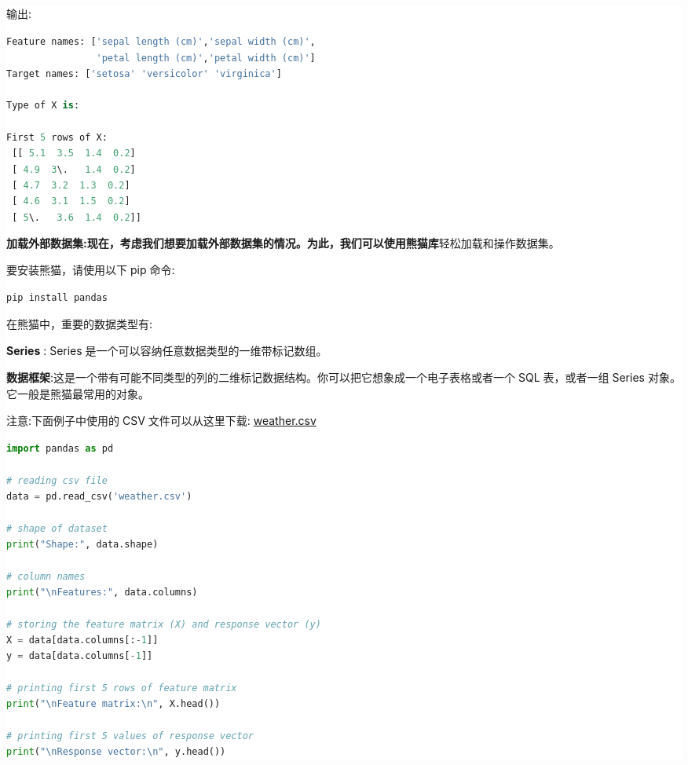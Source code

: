 输出:

```py
Feature names: ['sepal length (cm)','sepal width (cm)',
                'petal length (cm)','petal width (cm)']
Target names: ['setosa' 'versicolor' 'virginica']

Type of X is: 

First 5 rows of X:
 [[ 5.1  3.5  1.4  0.2]
 [ 4.9  3\.   1.4  0.2]
 [ 4.7  3.2  1.3  0.2]
 [ 4.6  3.1  1.5  0.2]
 [ 5\.   3.6  1.4  0.2]]
```

**加载外部数据集:**现在，考虑我们想要加载外部数据集的情况。为此，我们可以使用**熊猫库**轻松加载和操作数据集。

要安装熊猫，请使用以下 pip 命令:

```py
pip install pandas 
```

在熊猫中，重要的数据类型有:

**Series** : Series 是一个可以容纳任意数据类型的一维带标记数组。

**数据框架**:这是一个带有可能不同类型的列的二维标记数据结构。你可以把它想象成一个电子表格或者一个 SQL 表，或者一组 Series 对象。它一般是熊猫最常用的对象。

注意:下面例子中使用的 CSV 文件可以从这里下载: [weather.csv](http://www.sharecsv.com/dl/327fb8f66f90a98c2ed4454665efae9d/weather.csv)

```py
import pandas as pd

# reading csv file
data = pd.read_csv('weather.csv')

# shape of dataset
print("Shape:", data.shape)

# column names
print("\nFeatures:", data.columns)

# storing the feature matrix (X) and response vector (y)
X = data[data.columns[:-1]]
y = data[data.columns[-1]]

# printing first 5 rows of feature matrix
print("\nFeature matrix:\n", X.head())

# printing first 5 values of response vector
print("\nResponse vector:\n", y.head())
```
